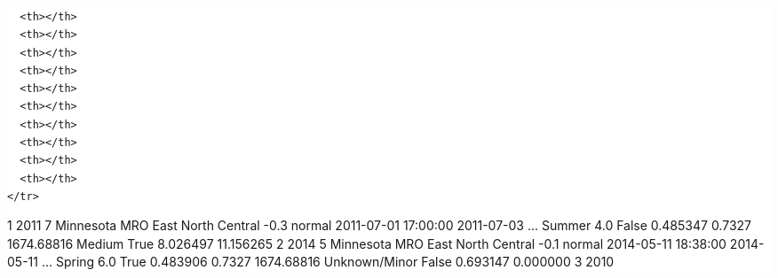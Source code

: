       <th></th>
      <th></th>
      <th></th>
      <th></th>
      <th></th>
      <th></th>
      <th></th>
      <th></th>
      <th></th>
      <th></th>
    </tr>
  </thead>
  <tbody>
    <tr>
      <th>1</th>
      <td>2011</td>
      <td>7</td>
      <td>Minnesota</td>
      <td>MRO</td>
      <td>East North Central</td>
      <td>-0.3</td>
      <td>normal</td>
      <td>2011-07-01</td>
      <td>17:00:00</td>
      <td>2011-07-03</td>
      <td>...</td>
      <td>Summer</td>
      <td>4.0</td>
      <td>False</td>
      <td>0.485347</td>
      <td>0.7327</td>
      <td>1674.68816</td>
      <td>Medium</td>
      <td>True</td>
      <td>8.026497</td>
      <td>11.156265</td>
    </tr>
    <tr>
      <th>2</th>
      <td>2014</td>
      <td>5</td>
      <td>Minnesota</td>
      <td>MRO</td>
      <td>East North Central</td>
      <td>-0.1</td>
      <td>normal</td>
      <td>2014-05-11</td>
      <td>18:38:00</td>
      <td>2014-05-11</td>
      <td>...</td>
      <td>Spring</td>
      <td>6.0</td>
      <td>True</td>
      <td>0.483906</td>
      <td>0.7327</td>
      <td>1674.68816</td>
      <td>Unknown/Minor</td>
      <td>False</td>
      <td>0.693147</td>
      <td>0.000000</td>
    </tr>
    <tr>
      <th>3</th>
      <td>2010</td>